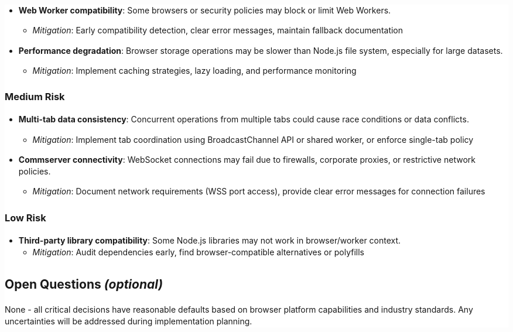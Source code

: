 - **Web Worker compatibility**: Some browsers or security policies may block or limit Web Workers.
  - *Mitigation*: Early compatibility detection, clear error messages, maintain fallback documentation

- **Performance degradation**: Browser storage operations may be slower than Node.js file system, especially for large datasets.
  - *Mitigation*: Implement caching strategies, lazy loading, and performance monitoring

### Medium Risk

- **Multi-tab data consistency**: Concurrent operations from multiple tabs could cause race conditions or data conflicts.
  - *Mitigation*: Implement tab coordination using BroadcastChannel API or shared worker, or enforce single-tab policy

- **Commserver connectivity**: WebSocket connections may fail due to firewalls, corporate proxies, or restrictive network policies.
  - *Mitigation*: Document network requirements (WSS port access), provide clear error messages for connection failures

### Low Risk

- **Third-party library compatibility**: Some Node.js libraries may not work in browser/worker context.
  - *Mitigation*: Audit dependencies early, find browser-compatible alternatives or polyfills

## Open Questions *(optional)*

None - all critical decisions have reasonable defaults based on browser platform capabilities and industry standards. Any uncertainties will be addressed during implementation planning.

